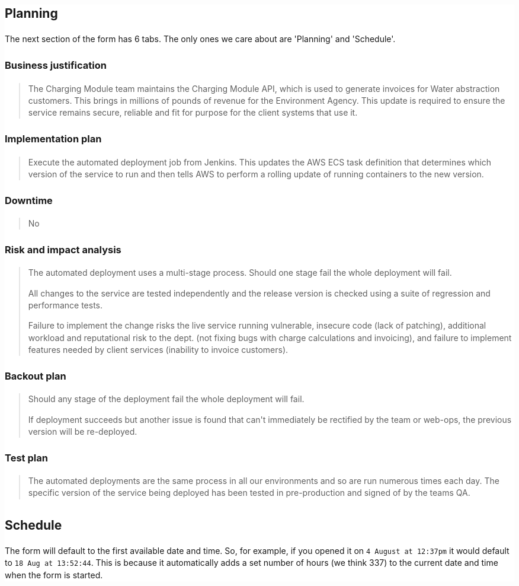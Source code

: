 ## Planning

The next section of the form has 6 tabs. The only ones we care about are 'Planning' and 'Schedule'.

### Business justification

> The Charging Module team maintains the Charging Module API, which is used to generate invoices for Water abstraction customers. This brings in millions of pounds of revenue for the Environment Agency. This update is required to ensure the service remains secure, reliable and fit for purpose for the client systems that use it.

### Implementation plan

> Execute the automated deployment job from Jenkins. This updates the AWS ECS task definition that determines which version of the service to run and then tells AWS to perform a rolling update of running containers to the new version.

### Downtime

> No

### Risk and impact analysis

> The automated deployment uses a multi-stage process. Should one stage fail the whole deployment will fail.
>
> All changes to the service are tested independently and the release version is checked using a suite of regression and performance tests.
>
> Failure to implement the change risks the live service running vulnerable, insecure code (lack of patching), additional workload and reputational risk to the dept. (not fixing bugs with charge calculations and invoicing), and failure to implement features needed by client services (inability to invoice customers).

### Backout plan

> Should any stage of the deployment fail the whole deployment will fail.
>
> If deployment succeeds but another issue is found that can't immediately be rectified by the team or web-ops, the previous version will be re-deployed.

### Test plan

> The automated deployments are the same process in all our environments and so are run numerous times each day. The specific version of the service being deployed has been tested in pre-production and signed of by the teams QA.

## Schedule

The form will default to the first available date and time. So, for example, if you opened it on `4 August at 12:37pm` it would default to `18 Aug at 13:52:44`. This is because it automatically adds a set number of hours (we think 337) to the current date and time when the form is started.
